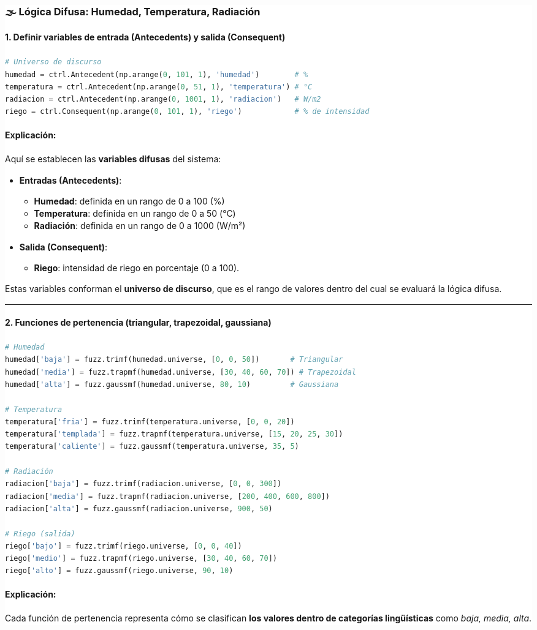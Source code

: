 
### 🌫️ Lógica Difusa: Humedad, Temperatura, Radiación

#### 1. Definir variables de entrada (Antecedents) y salida (Consequent)
```python
# Universo de discurso
humedad = ctrl.Antecedent(np.arange(0, 101, 1), 'humedad')        # %
temperatura = ctrl.Antecedent(np.arange(0, 51, 1), 'temperatura') # °C
radiacion = ctrl.Antecedent(np.arange(0, 1001, 1), 'radiacion')   # W/m2
riego = ctrl.Consequent(np.arange(0, 101, 1), 'riego')            # % de intensidad
```
#### Explicación:

Aquí se establecen las **variables difusas** del sistema:

- **Entradas (Antecedents)**:
   - **Humedad**: definida en un rango de 0 a 100 (%)
   - **Temperatura**: definida en un rango de 0 a 50 (°C)
   - **Radiación**: definida en un rango de 0 a 1000 (W/m²)

- **Salida (Consequent)**:
   - **Riego**: intensidad de riego en porcentaje (0 a 100).

Estas variables conforman el **universo de discurso**, que es el rango de valores dentro del cual se evaluará la lógica difusa.

---

#### 2. Funciones de pertenencia (triangular, trapezoidal, gaussiana)
```python
# Humedad
humedad['baja'] = fuzz.trimf(humedad.universe, [0, 0, 50])       # Triangular
humedad['media'] = fuzz.trapmf(humedad.universe, [30, 40, 60, 70]) # Trapezoidal
humedad['alta'] = fuzz.gaussmf(humedad.universe, 80, 10)         # Gaussiana

# Temperatura
temperatura['fria'] = fuzz.trimf(temperatura.universe, [0, 0, 20])
temperatura['templada'] = fuzz.trapmf(temperatura.universe, [15, 20, 25, 30])
temperatura['caliente'] = fuzz.gaussmf(temperatura.universe, 35, 5)

# Radiación
radiacion['baja'] = fuzz.trimf(radiacion.universe, [0, 0, 300])
radiacion['media'] = fuzz.trapmf(radiacion.universe, [200, 400, 600, 800])
radiacion['alta'] = fuzz.gaussmf(radiacion.universe, 900, 50)

# Riego (salida)
riego['bajo'] = fuzz.trimf(riego.universe, [0, 0, 40])
riego['medio'] = fuzz.trapmf(riego.universe, [30, 40, 60, 70])
riego['alto'] = fuzz.gaussmf(riego.universe, 90, 10)
```
#### Explicación:
Cada función de pertenencia representa cómo se clasifican **los valores dentro de categorías lingüísticas** como *baja, media, alta*.
